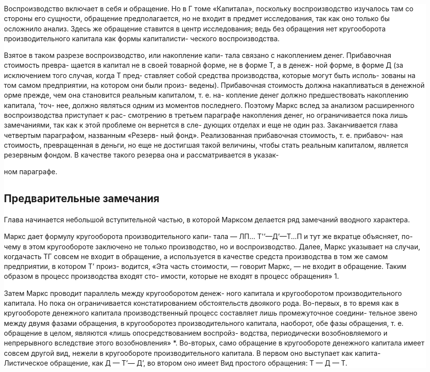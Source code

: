 Воспроизводство включает в себя и обращение. Но в Г томе
«Капитала», поскольку воспроизводство изучалось там со стороны
его сущности, обращение предполагается, но не входит в предмет
исследования, так как оно только бы осложнило анализ. Здесь же
обращение ставится в центр исследования; ведь без обращения нет
кругооборота производительного капитала как формы капиталисти-
ческого воспроизводства.

Взятое в таком разрезе воспроизводство, или накопление капи-
тала связано с накоплением денег. Прибавочная стоимость превра-
щается в капитал не в своей товарной форме, не в форме Т, а в денеж-
ной форме, в форме Д (за исключением того случая, когда Т пред-
ставляет собой средства производства, которые могут быть исполь-
зованы на том самом предприятии, на котором они были произ-
ведены). Прибавочная стоимость должна накапливаться в денежной
орме прежде, чем она становится реальным капиталом, т. е. на-
копление денег должно предшествовать накоплению капитала, ‘точ-
нее, должно являться одним из моментов последнего. Поэтому Маркс
вслед за анализом расширенного воспроизводства приступает к рас-
смотрению в третьем параграфе накопления денег, но ограничивается
пока лишь замечаниями, так как к этой проблеме он вернется в сле-
дующих отделах и еще не один раз.
Заканчивается глава четвертым параграфом, названным «Резерв-
ный фонд». Реализованная прибавочная стоимость, т. е. прибавоч-
ная стоимость, превращенная в деньги, но еще не достигшая такой
величины, чтобы стать реальным капиталом, является резервным
фондом. В качестве такого резерва она и рассматривается в указак-

ном параграфе.

## Предварительные замечания

Глава начинается небольшой вступительной частью, в которой
Марксом делается ряд замечаний вводного характера.

Маркс дает формулу кругооборота производительного капи-
тала — ЛП... Т'’—Д’—Т...П и тут же вкратце объясняет, по-
чему в этом кругообороте заключено не только производство, но и
воспроизводство. Далее, Маркс указывает на случаи, когдачасть ТГ
совсем не входит в обращение, а используется в качестве средста
производства в том же самом предприятии, в котором Т’ произ-
водится, «Эта часть стоимости, — говорит Маркс, — не входит
в обращение. Таким образом в процесс производства входят сто-
имости, которые не входят в процесс обращения» 1.

Затем Маркс проводит параллель между кругооборотом денеж-
ного капитала и кругооборотом производительного капитала. Но
пока он ограничивается констатированием обстоятельств двоякого
рода. Во-первых, в то время как в кругообороте денежного капитала
производственный процесс составляет лишь промежуточное соедини-
тельное звено между двумя фазами обращения, в кругооборотез
производительного капитала, наоборот, обе фазы обращения, т. е.
обращение в целом, являются «лишь опосредствованием воспройз-
водства, периодически возобновляемого и непрерывного вследствие
этого возобновления» \*. Во-вторых, само обращение в кругообороте
денежного капитала имеет совсем другой вид, нежели в кругообороте
производительного капитала. В первом оно выступает как капита-
Листическое обращение, как Д — Т’— Д’, во втором оно имеет
Вид простого обращения: Т — Д — Т.

